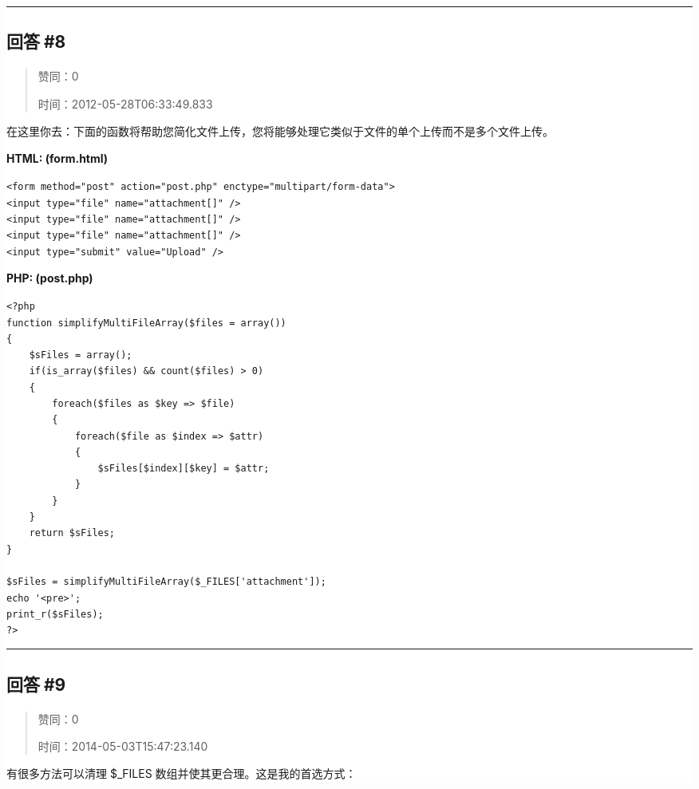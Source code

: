 * * *

## 回答 #8

> 赞同：0
> 
> 时间：2012-05-28T06:33:49.833

在这里你去：下面的函数将帮助您简化文件上传，您将能够处理它类似于文件的单个上传而不是多个文件上传。

**HTML: (form.html)**

```
<form method="post" action="post.php" enctype="multipart/form-data">
<input type="file" name="attachment[]" />
<input type="file" name="attachment[]" />
<input type="file" name="attachment[]" />
<input type="submit" value="Upload" /> 
```

**PHP: (post.php)**

```
<?php
function simplifyMultiFileArray($files = array())
{
    $sFiles = array();
    if(is_array($files) && count($files) > 0)
    {
        foreach($files as $key => $file)
        {
            foreach($file as $index => $attr)
            {
                $sFiles[$index][$key] = $attr;
            }
        }
    }
    return $sFiles;
}

$sFiles = simplifyMultiFileArray($_FILES['attachment']);
echo '<pre>';
print_r($sFiles);
?> 
```

* * *

## 回答 #9

> 赞同：0
> 
> 时间：2014-05-03T15:47:23.140

有很多方法可以清理 $_FILES 数组并使其更合理。这是我的首选方式：


  [1]: http://www-10.lotus.com/ldd/ddwiki.nsf/dx/XPagesViewControlAddFullTextSearch.htm 